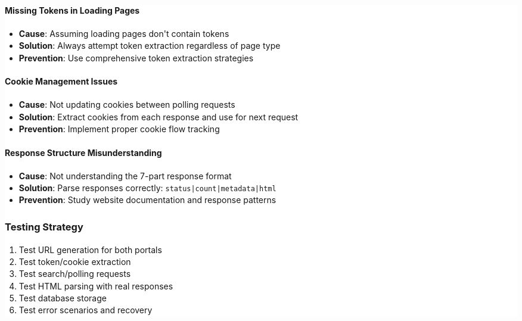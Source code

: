 #### Missing Tokens in Loading Pages

- **Cause**: Assuming loading pages don't contain tokens
- **Solution**: Always attempt token extraction regardless of page type
- **Prevention**: Use comprehensive token extraction strategies

#### Cookie Management Issues

- **Cause**: Not updating cookies between polling requests
- **Solution**: Extract cookies from each response and use for next request
- **Prevention**: Implement proper cookie flow tracking

#### Response Structure Misunderstanding

- **Cause**: Not understanding the 7-part response format
- **Solution**: Parse responses correctly: `status|count|metadata|html`
- **Prevention**: Study website documentation and response patterns

### Testing Strategy

1. Test URL generation for both portals
2. Test token/cookie extraction
3. Test search/polling requests
4. Test HTML parsing with real responses
5. Test database storage
6. Test error scenarios and recovery
